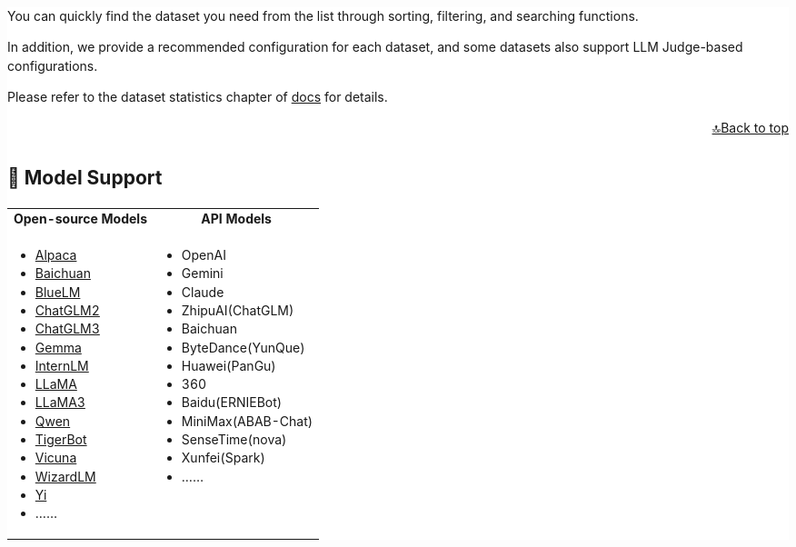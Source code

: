 You can quickly find the dataset you need from the list through sorting, filtering, and searching functions.

In addition, we provide a recommended configuration for each dataset, and some datasets also support LLM Judge-based configurations.

Please refer to the dataset statistics chapter of [docs](https://opencompass.readthedocs.io/en/latest/dataset_statistics.html) for details.

<p align="right"><a href="#top">🔝Back to top</a></p>

## 📖 Model Support

<table align="center">
  <tbody>
    <tr align="center" valign="bottom">
      <td>
        <b>Open-source Models</b>
      </td>
      <td>
        <b>API Models</b>
      </td>
      <!-- <td>
        <b>Custom Models</b>
      </td> -->
    </tr>
    <tr valign="top">
      <td>

- [Alpaca](https://github.com/tatsu-lab/stanford_alpaca)
- [Baichuan](https://github.com/baichuan-inc)
- [BlueLM](https://github.com/vivo-ai-lab/BlueLM)
- [ChatGLM2](https://github.com/THUDM/ChatGLM2-6B)
- [ChatGLM3](https://github.com/THUDM/ChatGLM3-6B)
- [Gemma](https://huggingface.co/google/gemma-7b)
- [InternLM](https://github.com/InternLM/InternLM)
- [LLaMA](https://github.com/facebookresearch/llama)
- [LLaMA3](https://github.com/meta-llama/llama3)
- [Qwen](https://github.com/QwenLM/Qwen)
- [TigerBot](https://github.com/TigerResearch/TigerBot)
- [Vicuna](https://github.com/lm-sys/FastChat)
- [WizardLM](https://github.com/nlpxucan/WizardLM)
- [Yi](https://github.com/01-ai/Yi)
- ……

</td>
<td>

- OpenAI
- Gemini
- Claude
- ZhipuAI(ChatGLM)
- Baichuan
- ByteDance(YunQue)
- Huawei(PanGu)
- 360
- Baidu(ERNIEBot)
- MiniMax(ABAB-Chat)
- SenseTime(nova)
- Xunfei(Spark)
- ……
